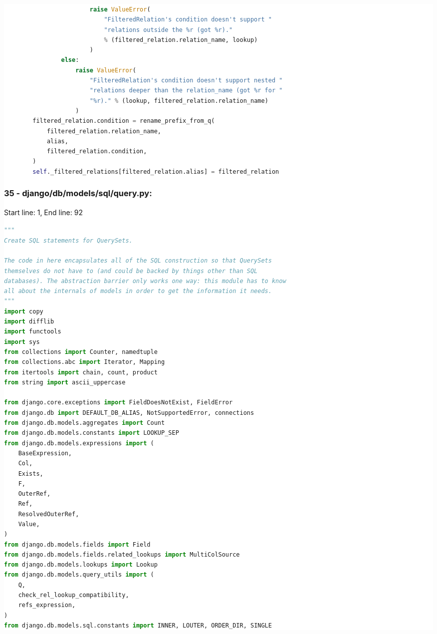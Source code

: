 ```python
                        raise ValueError(
                            "FilteredRelation's condition doesn't support "
                            "relations outside the %r (got %r)."
                            % (filtered_relation.relation_name, lookup)
                        )
                else:
                    raise ValueError(
                        "FilteredRelation's condition doesn't support nested "
                        "relations deeper than the relation_name (got %r for "
                        "%r)." % (lookup, filtered_relation.relation_name)
                    )
        filtered_relation.condition = rename_prefix_from_q(
            filtered_relation.relation_name,
            alias,
            filtered_relation.condition,
        )
        self._filtered_relations[filtered_relation.alias] = filtered_relation
```
### 35 - django/db/models/sql/query.py:

Start line: 1, End line: 92

```python
"""
Create SQL statements for QuerySets.

The code in here encapsulates all of the SQL construction so that QuerySets
themselves do not have to (and could be backed by things other than SQL
databases). The abstraction barrier only works one way: this module has to know
all about the internals of models in order to get the information it needs.
"""
import copy
import difflib
import functools
import sys
from collections import Counter, namedtuple
from collections.abc import Iterator, Mapping
from itertools import chain, count, product
from string import ascii_uppercase

from django.core.exceptions import FieldDoesNotExist, FieldError
from django.db import DEFAULT_DB_ALIAS, NotSupportedError, connections
from django.db.models.aggregates import Count
from django.db.models.constants import LOOKUP_SEP
from django.db.models.expressions import (
    BaseExpression,
    Col,
    Exists,
    F,
    OuterRef,
    Ref,
    ResolvedOuterRef,
    Value,
)
from django.db.models.fields import Field
from django.db.models.fields.related_lookups import MultiColSource
from django.db.models.lookups import Lookup
from django.db.models.query_utils import (
    Q,
    check_rel_lookup_compatibility,
    refs_expression,
)
from django.db.models.sql.constants import INNER, LOUTER, ORDER_DIR, SINGLE
```